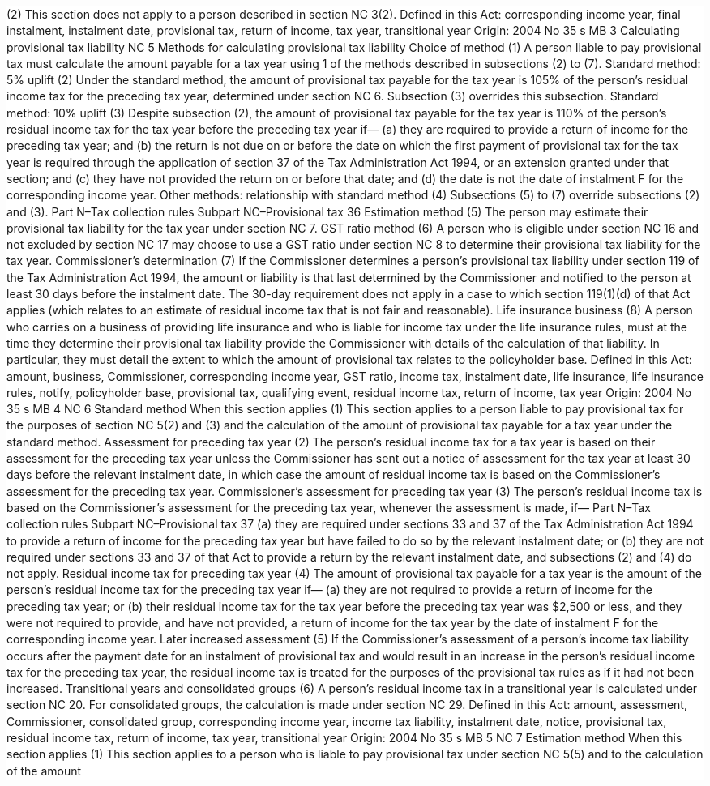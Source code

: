 (2) This section does not apply to a person described in section NC 3(2). Defined in this Act: corresponding income year, final instalment, instalment date, provisional tax, return of income, tax year, transitional year Origin: 2004 No 35 s MB 3 Calculating provisional tax liability NC 5 Methods for calculating provisional tax liability Choice of method (1) A person liable to pay provisional tax must calculate the amount payable for a tax year using 1 of the methods described in subsections (2) to (7). Standard method: 5% uplift (2) Under the standard method, the amount of provisional tax payable for the tax year is 105% of the person’s residual income tax for the preceding tax year, determined under section NC 6. Subsection (3) overrides this subsection. Standard method: 10% uplift (3) Despite subsection (2), the amount of provisional tax payable for the tax year is 110% of the person’s residual income tax for the tax year before the preceding tax year if— (a) they are required to provide a return of income for the preceding tax year; and (b) the return is not due on or before the date on which the first payment of provisional tax for the tax year is required through the application of section 37 of the Tax Administration Act 1994, or an extension granted under that section; and (c) they have not provided the return on or before that date; and (d) the date is not the date of instalment F for the corresponding income year. Other methods: relationship with standard method (4) Subsections (5) to (7) override subsections (2) and (3). Part N–Tax collection rules Subpart NC–Provisional tax 36 Estimation method (5) The person may estimate their provisional tax liability for the tax year under section NC 7. GST ratio method (6) A person who is eligible under section NC 16 and not excluded by section NC 17 may choose to use a GST ratio under section NC 8 to determine their provisional tax liability for the tax year. Commissioner’s determination (7) If the Commissioner determines a person’s provisional tax liability under section 119 of the Tax Administration Act 1994, the amount or liability is that last determined by the Commissioner and notified to the person at least 30 days before the instalment date. The 30-day requirement does not apply in a case to which section 119(1)(d) of that Act applies (which relates to an estimate of residual income tax that is not fair and reasonable). Life insurance business (8) A person who carries on a business of providing life insurance and who is liable for income tax under the life insurance rules, must at the time they determine their provisional tax liability provide the Commissioner with details of the calculation of that liability. In particular, they must detail the extent to which the amount of provisional tax relates to the policyholder base. Defined in this Act: amount, business, Commissioner, corresponding income year, GST ratio, income tax, instalment date, life insurance, life insurance rules, notify, policyholder base, provisional tax, qualifying event, residual income tax, return of income, tax year Origin: 2004 No 35 s MB 4 NC 6 Standard method When this section applies (1) This section applies to a person liable to pay provisional tax for the purposes of section NC 5(2) and (3) and the calculation of the amount of provisional tax payable for a tax year under the standard method. Assessment for preceding tax year (2) The person’s residual income tax for a tax year is based on their assessment for the preceding tax year unless the Commissioner has sent out a notice of assessment for the tax year at least 30 days before the relevant instalment date, in which case the amount of residual income tax is based on the Commissioner’s assessment for the preceding tax year. Commissioner’s assessment for preceding tax year (3) The person’s residual income tax is based on the Commissioner’s assessment for the preceding tax year, whenever the assessment is made, if— Part N–Tax collection rules Subpart NC–Provisional tax 37 (a) they are required under sections 33 and 37 of the Tax Administration Act 1994 to provide a return of income for the preceding tax year but have failed to do so by the relevant instalment date; or (b) they are not required under sections 33 and 37 of that Act to provide a return by the relevant instalment date, and subsections (2) and (4) do not apply. Residual income tax for preceding tax year (4) The amount of provisional tax payable for a tax year is the amount of the person’s residual income tax for the preceding tax year if— (a) they are not required to provide a return of income for the preceding tax year; or (b) their residual income tax for the tax year before the preceding tax year was $2,500 or less, and they were not required to provide, and have not provided, a return of income for the tax year by the date of instalment F for the corresponding income year. Later increased assessment (5) If the Commissioner’s assessment of a person’s income tax liability occurs after the payment date for an instalment of provisional tax and would result in an increase in the person’s residual income tax for the preceding tax year, the residual income tax is treated for the purposes of the provisional tax rules as if it had not been increased. Transitional years and consolidated groups (6) A person’s residual income tax in a transitional year is calculated under section NC 20. For consolidated groups, the calculation is made under section NC 29. Defined in this Act: amount, assessment, Commissioner, consolidated group, corresponding income year, income tax liability, instalment date, notice, provisional tax, residual income tax, return of income, tax year, transitional year Origin: 2004 No 35 s MB 5 NC 7 Estimation method When this section applies (1) This section applies to a person who is liable to pay provisional tax under section NC 5(5) and to the calculation of the amount